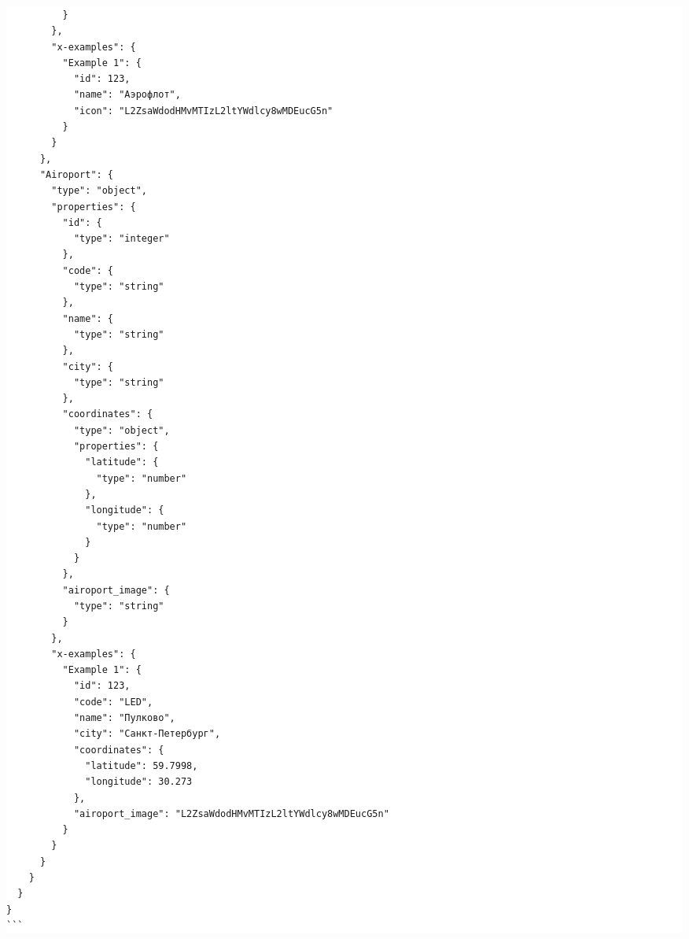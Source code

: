               }
            },
            "x-examples": {
              "Example 1": {
                "id": 123,
                "name": "Аэрофлот",
                "icon": "L2ZsaWdodHMvMTIzL2ltYWdlcy8wMDEucG5n"
              }
            }
          },
          "Airoport": {
            "type": "object",
            "properties": {
              "id": {
                "type": "integer"
              },
              "code": {
                "type": "string"
              },
              "name": {
                "type": "string"
              },
              "city": {
                "type": "string"
              },
              "coordinates": {
                "type": "object",
                "properties": {
                  "latitude": {
                    "type": "number"
                  },
                  "longitude": {
                    "type": "number"
                  }
                }
              },
              "airoport_image": {
                "type": "string"
              }
            },
            "x-examples": {
              "Example 1": {
                "id": 123,
                "code": "LED",
                "name": "Пулково",
                "city": "Санкт-Петербург",
                "coordinates": {
                  "latitude": 59.7998,
                  "longitude": 30.273
                },
                "airoport_image": "L2ZsaWdodHMvMTIzL2ltYWdlcy8wMDEucG5n"
              }
            }
          }
        }
      }
    }
    ```
    